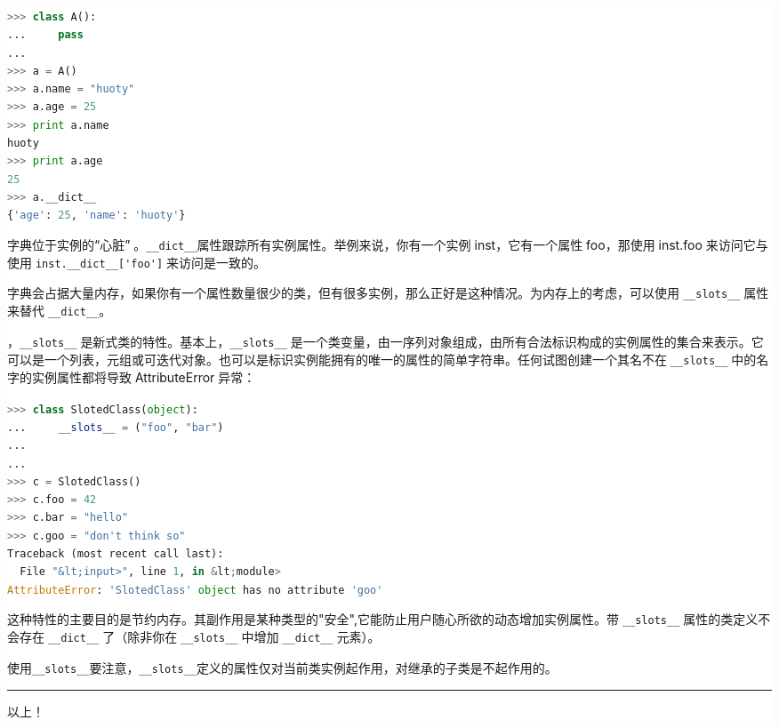 ~~~python
>>> class A():
...     pass
...
>>> a = A()
>>> a.name = "huoty"
>>> a.age = 25
>>> print a.name
huoty
>>> print a.age
25
>>> a.__dict__
{'age': 25, 'name': 'huoty'}
~~~

字典位于实例的“心脏” 。`__dict__`属性跟踪所有实例属性。举例来说，你有一个实例 inst，它有一个属性 foo，那使用 inst.foo 来访问它与使用 `inst.__dict__['foo']` 来访问是一致的。

字典会占据大量内存，如果你有一个属性数量很少的类，但有很多实例，那么正好是这种情况。为内存上的考虑，可以使用 `__slots__` 属性来替代 `__dict__`。

，`__slots__` 是新式类的特性。基本上，`__slots__` 是一个类变量，由一序列对象组成，由所有合法标识构成的实例属性的集合来表示。它可以是一个列表，元组或可迭代对象。也可以是标识实例能拥有的唯一的属性的简单字符串。任何试图创建一个其名不在 `__slots__` 中的名字的实例属性都将导致 AttributeError 异常：

~~~python
>>> class SlotedClass(object):
...     __slots__ = ("foo", "bar")
...     
...
>>> c = SlotedClass()
>>> c.foo = 42
>>> c.bar = "hello"
>>> c.goo = "don't think so"
Traceback (most recent call last):
  File "&lt;input>", line 1, in &lt;module>
AttributeError: 'SlotedClass' object has no attribute 'goo'
~~~

这种特性的主要目的是节约内存。其副作用是某种类型的"安全",它能防止用户随心所欲的动态增加实例属性。带 `__slots__` 属性的类定义不会存在 `__dict__` 了（除非你在 `__slots__` 中增加 `__dict__` 元素）。

使用`__slots__`要注意，`__slots__`定义的属性仅对当前类实例起作用，对继承的子类是不起作用的。

----

以上！

